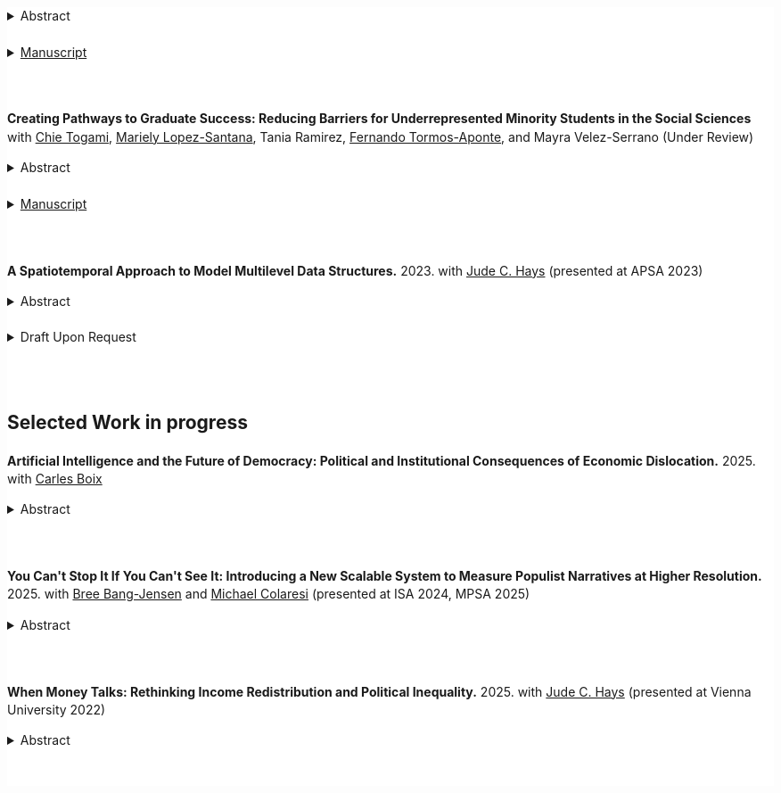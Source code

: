 <details><summary>Abstract</summary></details> &nbsp; 
<details><summary><a href=https://gonzalez-rostani.com/img/Papers/Immigration.pdf>Manuscript</a> </summary></details> &nbsp; <br>




<br>

**Creating Pathways to Graduate Success: Reducing Barriers for Underrepresented Minority Students in the Social Sciences** with [Chie Togami](https://chietogami.com/), [Mariely Lopez-Santana](https://marielylopezsantana.weebly.com/), Tania Ramirez, [Fernando Tormos-Aponte](https://www.fernandotormos.com/), and Mayra Velez-Serrano (Under Review)

<details><summary>Abstract</summary></details> &nbsp; 
<details><summary><a href=https://gonzalez-rostani.com/img/Papers/MPE2.pdf>Manuscript</a> </summary></details> &nbsp; <br>

<br>

**A Spatiotemporal Approach to Model Multilevel Data Structures.** 2023. with [Jude C. Hays](https://sites.pitt.edu/~jch61/) (presented at APSA 2023)

<details><summary>Abstract</summary></details> &nbsp; 
<details><summary>Draft Upon Request</summary></details> &nbsp; <br>


<br>




## **Selected Work in progress** 


**Artificial Intelligence and the Future of Democracy: Political and Institutional Consequences of Economic Dislocation.** 2025. with [Carles Boix](https://www.princeton.edu/~cboix/) 

<details><summary>Abstract</summary></details> &nbsp; <br>



<br>


**You Can't Stop It If You Can't See It: Introducing a New Scalable System to Measure Populist Narratives at Higher Resolution.** 2025. with  [Bree Bang-Jensen](https://www.breebangjensen.com/) and [Michael Colaresi](https://michaelcolaresi.com/) (presented at ISA 2024, MPSA 2025)

<details><summary>Abstract</summary></details> &nbsp; <br>



<br>

**When Money Talks: Rethinking Income Redistribution and Political Inequality.** 2025. with [Jude C. Hays](https://sites.pitt.edu/~jch61/) (presented at Vienna University 2022)

<details><summary>Abstract</summary></details> &nbsp; <br>



<br>

